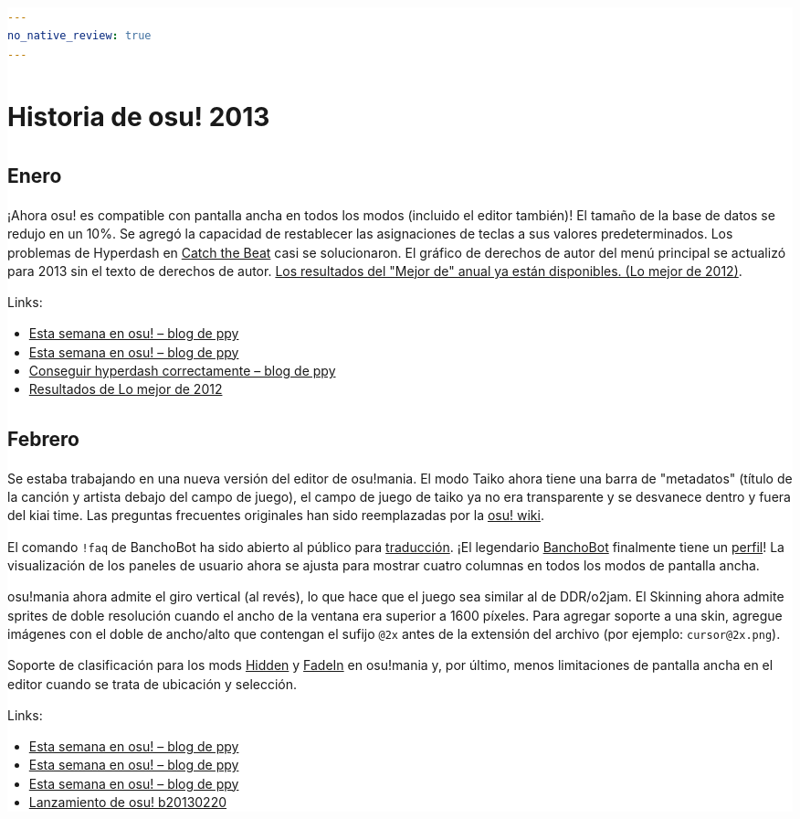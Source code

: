 ```yaml
---
no_native_review: true
---
```


# Historia de osu! 2013

## Enero

¡Ahora osu! es compatible con pantalla ancha en todos los modos (incluido el editor también)! El tamaño de la base de datos se redujo en un 10%. Se agregó la capacidad de restablecer las asignaciones de teclas a sus valores predeterminados. Los problemas de Hyperdash en [Catch the Beat](/wiki/Game_mode/osu!catch) casi se solucionaron. El gráfico de derechos de autor del menú principal se actualizó para 2013 sin el texto de derechos de autor. [Los resultados del "Mejor de" anual ya están disponibles. (Lo mejor de 2012)](https://docs.google.com/a/ppy.sh/spreadsheet/ccc?key=0AlsSAL_F7-xDdDRDSjNMN3o3Y1Z6UzA0QUpFNzdlNUE#gid=0).

Links:

- [Esta semana en osu! – blog de ppy](https://blog.ppy.sh/post/39831318171/this-week-in-osu-8)
- [Esta semana en osu! – blog de ppy](https://blog.ppy.sh/post/41003637501/this-week-in-osu-9)
- [Conseguir hyperdash correctamente – blog de ppy](https://blog.ppy.sh/post/39917651337/getting-hyperdash-right)
- [Resultados de Lo mejor de 2012](https://osu.ppy.sh/community/forums/posts/2042263)

## Febrero

Se estaba trabajando en una nueva versión del editor de osu!mania. El modo Taiko ahora tiene una barra de "metadatos" (título de la canción y artista debajo del campo de juego), el campo de juego de taiko ya no era transparente y se desvanece dentro y fuera del kiai time. Las preguntas frecuentes originales han sido reemplazadas por la [osu! wiki](/wiki/FAQ).

El comando `!faq` de BanchoBot ha sido abierto al público para [traducción](https://docs.google.com/a/ppy.sh/spreadsheet/ccc?key=0AlsSAL_F7-xDdHhUUjNSa19QendtcTdYUjE2S2hnVHc#gid=24). ¡El legendario [BanchoBot](/wiki/BanchoBot) finalmente tiene un [perfil](https://osu.ppy.sh/users/3)! La visualización de los paneles de usuario ahora se ajusta para mostrar cuatro columnas en todos los modos de pantalla ancha.

osu!mania ahora admite el giro vertical (al revés), lo que hace que el juego sea similar al de DDR/o2jam. El Skinning ahora admite sprites de doble resolución cuando el ancho de la ventana era superior a 1600 píxeles. Para agregar soporte a una skin, agregue imágenes con el doble de ancho/alto que contengan el sufijo `@2x` antes de la extensión del archivo (por ejemplo: `cursor@2x.png`).

Soporte de clasificación para los mods [Hidden](/wiki/Gameplay/Game_modifier/Hidden) y [FadeIn](/wiki/Gameplay/Game_modifier/Fade_In) en osu!mania y, por último, menos limitaciones de pantalla ancha en el editor cuando se trata de ubicación y selección.

Links:

- [Esta semana en osu! – blog de ppy](https://blog.ppy.sh/post/42178900910/this-week-in-osu-10)
- [Esta semana en osu! – blog de ppy](https://blog.ppy.sh/post/43136384020/this-week-in-osu-11)
- [Esta semana en osu! – blog de ppy](https://blog.ppy.sh/post/43823357969/this-week-in-osu-12)
- [Lanzamiento de osu! b20130220](https://osu.ppy.sh/community/forums/posts/2134063)
